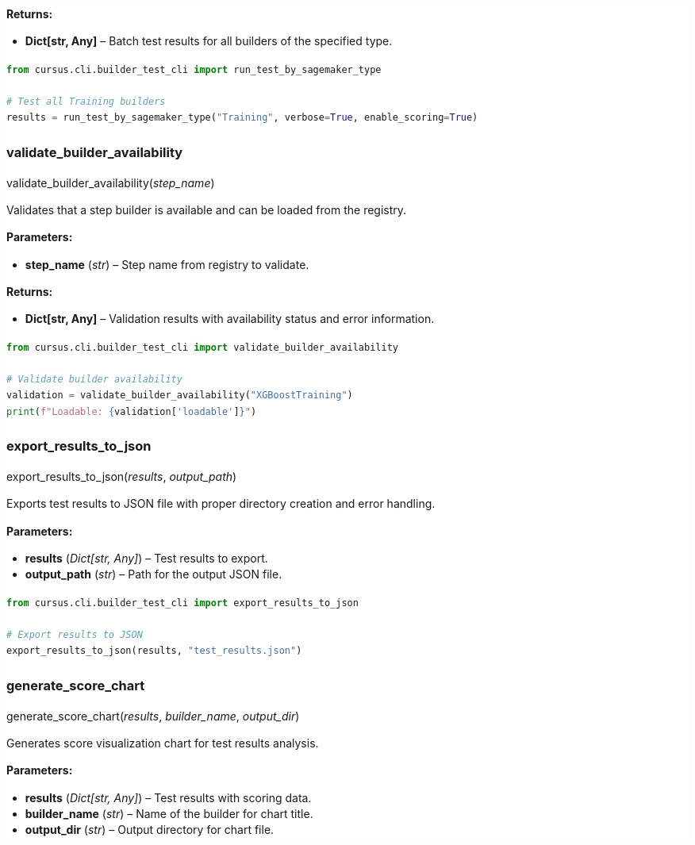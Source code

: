 **Returns:**
- **Dict[str, Any]** – Batch test results for all builders of the specified type.

```python
from cursus.cli.builder_test_cli import run_test_by_sagemaker_type

# Test all Training builders
results = run_test_by_sagemaker_type("Training", verbose=True, enable_scoring=True)
```

### validate_builder_availability

validate_builder_availability(_step_name_)

Validates that a step builder is available and can be loaded from the registry.

**Parameters:**
- **step_name** (_str_) – Step name from registry to validate.

**Returns:**
- **Dict[str, Any]** – Validation results with availability status and error information.

```python
from cursus.cli.builder_test_cli import validate_builder_availability

# Validate builder availability
validation = validate_builder_availability("XGBoostTraining")
print(f"Loadable: {validation['loadable']}")
```

### export_results_to_json

export_results_to_json(_results_, _output_path_)

Exports test results to JSON file with proper directory creation and error handling.

**Parameters:**
- **results** (_Dict[str, Any]_) – Test results to export.
- **output_path** (_str_) – Path for the output JSON file.

```python
from cursus.cli.builder_test_cli import export_results_to_json

# Export results to JSON
export_results_to_json(results, "test_results.json")
```

### generate_score_chart

generate_score_chart(_results_, _builder_name_, _output_dir_)

Generates score visualization chart for test results analysis.

**Parameters:**
- **results** (_Dict[str, Any]_) – Test results with scoring data.
- **builder_name** (_str_) – Name of the builder for chart title.
- **output_dir** (_str_) – Output directory for chart file.
